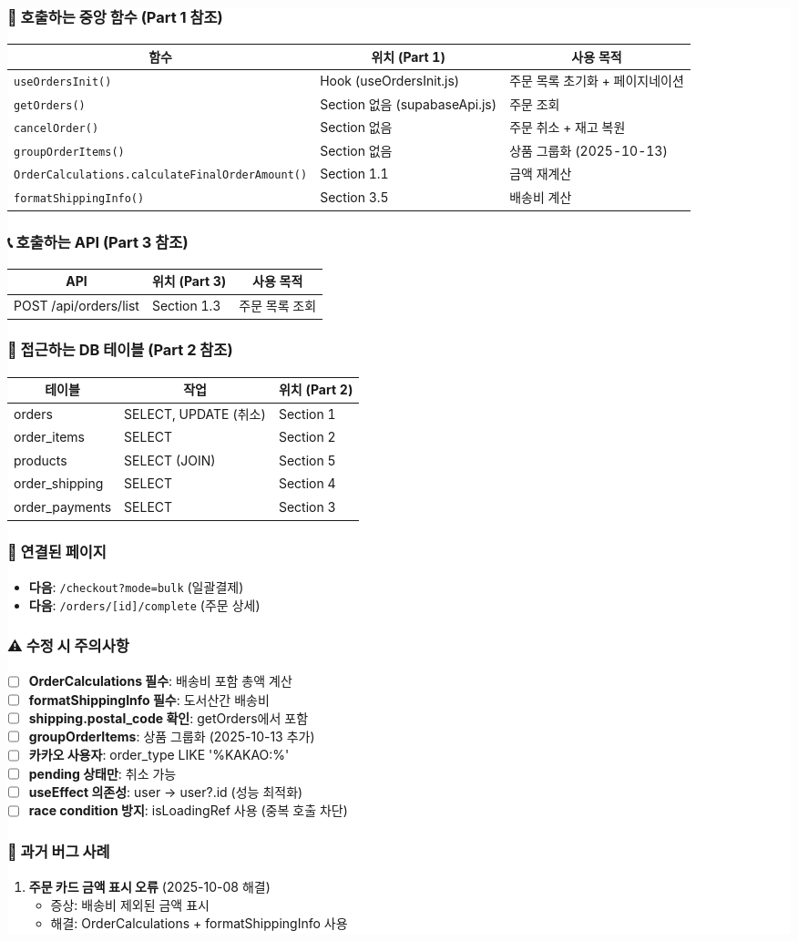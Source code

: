 ### 🔧 호출하는 중앙 함수 (Part 1 참조)
| 함수 | 위치 (Part 1) | 사용 목적 |
|------|---------------|-----------|
| `useOrdersInit()` | Hook (useOrdersInit.js) | 주문 목록 초기화 + 페이지네이션 |
| `getOrders()` | Section 없음 (supabaseApi.js) | 주문 조회 |
| `cancelOrder()` | Section 없음 | 주문 취소 + 재고 복원 |
| `groupOrderItems()` | Section 없음 | 상품 그룹화 (2025-10-13) |
| `OrderCalculations.calculateFinalOrderAmount()` | Section 1.1 | 금액 재계산 |
| `formatShippingInfo()` | Section 3.5 | 배송비 계산 |

### 📞 호출하는 API (Part 3 참조)
| API | 위치 (Part 3) | 사용 목적 |
|-----|---------------|-----------|
| POST /api/orders/list | Section 1.3 | 주문 목록 조회 |

### 💾 접근하는 DB 테이블 (Part 2 참조)
| 테이블 | 작업 | 위치 (Part 2) |
|--------|------|---------------|
| orders | SELECT, UPDATE (취소) | Section 1 |
| order_items | SELECT | Section 2 |
| products | SELECT (JOIN) | Section 5 |
| order_shipping | SELECT | Section 4 |
| order_payments | SELECT | Section 3 |

### 🔗 연결된 페이지
- **다음**: `/checkout?mode=bulk` (일괄결제)
- **다음**: `/orders/[id]/complete` (주문 상세)

### ⚠️ 수정 시 주의사항
- [ ] **OrderCalculations 필수**: 배송비 포함 총액 계산
- [ ] **formatShippingInfo 필수**: 도서산간 배송비
- [ ] **shipping.postal_code 확인**: getOrders에서 포함
- [ ] **groupOrderItems**: 상품 그룹화 (2025-10-13 추가)
- [ ] **카카오 사용자**: order_type LIKE '%KAKAO:%'
- [ ] **pending 상태만**: 취소 가능
- [ ] **useEffect 의존성**: user → user?.id (성능 최적화)
- [ ] **race condition 방지**: isLoadingRef 사용 (중복 호출 차단)

### 🐛 과거 버그 사례
1. **주문 카드 금액 표시 오류** (2025-10-08 해결)
   - 증상: 배송비 제외된 금액 표시
   - 해결: OrderCalculations + formatShippingInfo 사용
